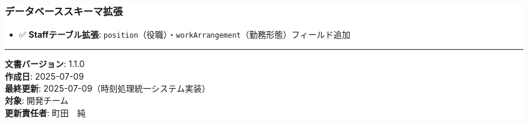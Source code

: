 ### データベーススキーマ拡張
- ✅ **Staffテーブル拡張**: `position`（役職）・`workArrangement`（勤務形態）フィールド追加

---

**文書バージョン**: 1.1.0  
**作成日**: 2025-07-09  
**最終更新**: 2025-07-09（時刻処理統一システム実装）  
**対象**: 開発チーム  
**更新責任者**: 町田　純
